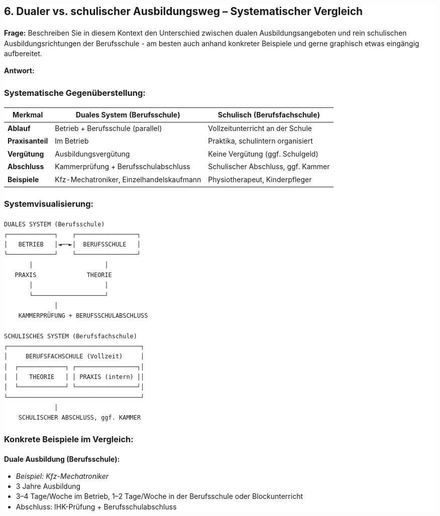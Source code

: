 ## **6. Dualer vs. schulischer Ausbildungsweg – Systematischer Vergleich**

**Frage:** Beschreiben Sie in diesem Kontext den Unterschied zwischen dualen Ausbildungsangeboten und rein schulischen Ausbildungsrichtungen der Berufsschule - am besten auch anhand konkreter Beispiele und gerne graphisch etwas eingängig aufbereitet.

**Antwort:**

### **Systematische Gegenüberstellung:**

| Merkmal                  | Duales System (Berufsschule)          | Schulisch (Berufsfachschule)             |
|--------------------------|---------------------------------------|------------------------------------------|
| **Ablauf**               | Betrieb + Berufsschule (parallel)     | Vollzeitunterricht an der Schule         |
| **Praxisanteil**         | Im Betrieb                            | Praktika, schulintern organisiert        |
| **Vergütung**            | Ausbildungsvergütung                   | Keine Vergütung (ggf. Schulgeld)         |
| **Abschluss**            | Kammerprüfung + Berufsschulabschluss  | Schulischer Abschluss, ggf. Kammer       |
| **Beispiele**            | Kfz-Mechatroniker, Einzelhandelskaufmann | Physiotherapeut, Kinderpfleger       |

### **Systemvisualisierung:**

```
DUALES SYSTEM (Berufsschule)
┌─────────────┐    ┌─────────────────┐
│   BETRIEB   │◄──►│  BERUFSSCHULE   │
└─────────────┘    └─────────────────┘
       │                    │
   PRAXIS              THEORIE
       │                    │
       └────────────────────┘
              │
    KAMMERPRÜFUNG + BERUFSSCHULABSCHLUSS

SCHULISCHES SYSTEM (Berufsfachschule)
┌─────────────────────────────────────┐
│     BERUFSFACHSCHULE (Vollzeit)     │
│  ┌─────────────┐ ┌─────────────────┐│
│  │   THEORIE   │ │ PRAXIS (intern) ││
│  └─────────────┘ └─────────────────┘│
└─────────────────────────────────────┘
              │
    SCHULISCHER ABSCHLUSS, ggf. KAMMER
```

### **Konkrete Beispiele im Vergleich:**

**Duale Ausbildung (Berufsschule):**
- *Beispiel: Kfz-Mechatroniker*  
- 3 Jahre Ausbildung  
- 3–4 Tage/Woche im Betrieb, 1–2 Tage/Woche in der Berufsschule oder Blockunterricht  
- Abschluss: IHK-Prüfung + Berufsschulabschluss
